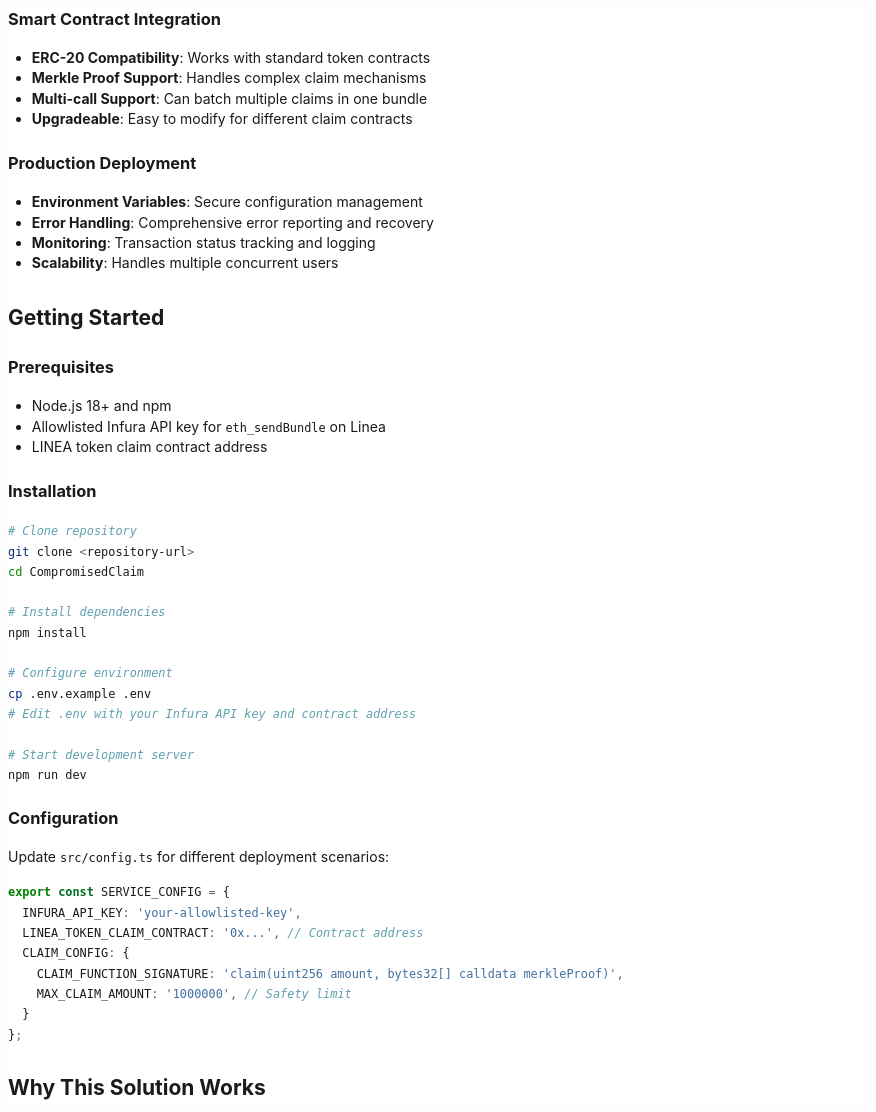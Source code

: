 ### Smart Contract Integration
- **ERC-20 Compatibility**: Works with standard token contracts
- **Merkle Proof Support**: Handles complex claim mechanisms
- **Multi-call Support**: Can batch multiple claims in one bundle
- **Upgradeable**: Easy to modify for different claim contracts

### Production Deployment
- **Environment Variables**: Secure configuration management
- **Error Handling**: Comprehensive error reporting and recovery
- **Monitoring**: Transaction status tracking and logging
- **Scalability**: Handles multiple concurrent users

## Getting Started

### Prerequisites
- Node.js 18+ and npm
- Allowlisted Infura API key for `eth_sendBundle` on Linea
- LINEA token claim contract address

### Installation
```bash
# Clone repository
git clone <repository-url>
cd CompromisedClaim

# Install dependencies
npm install

# Configure environment
cp .env.example .env
# Edit .env with your Infura API key and contract address

# Start development server
npm run dev
```

### Configuration
Update `src/config.ts` for different deployment scenarios:
```typescript
export const SERVICE_CONFIG = {
  INFURA_API_KEY: 'your-allowlisted-key',
  LINEA_TOKEN_CLAIM_CONTRACT: '0x...', // Contract address
  CLAIM_CONFIG: {
    CLAIM_FUNCTION_SIGNATURE: 'claim(uint256 amount, bytes32[] calldata merkleProof)',
    MAX_CLAIM_AMOUNT: '1000000', // Safety limit
  }
};
```

## Why This Solution Works
